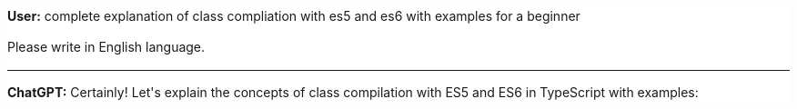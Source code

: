 
**User:**
 complete explanation of class compliation with es5 and es6 with examples for a beginner



Please write in English language.

---

**ChatGPT:**
Certainly! Let's explain the concepts of class compilation with ES5 and ES6 in TypeScript with examples:

